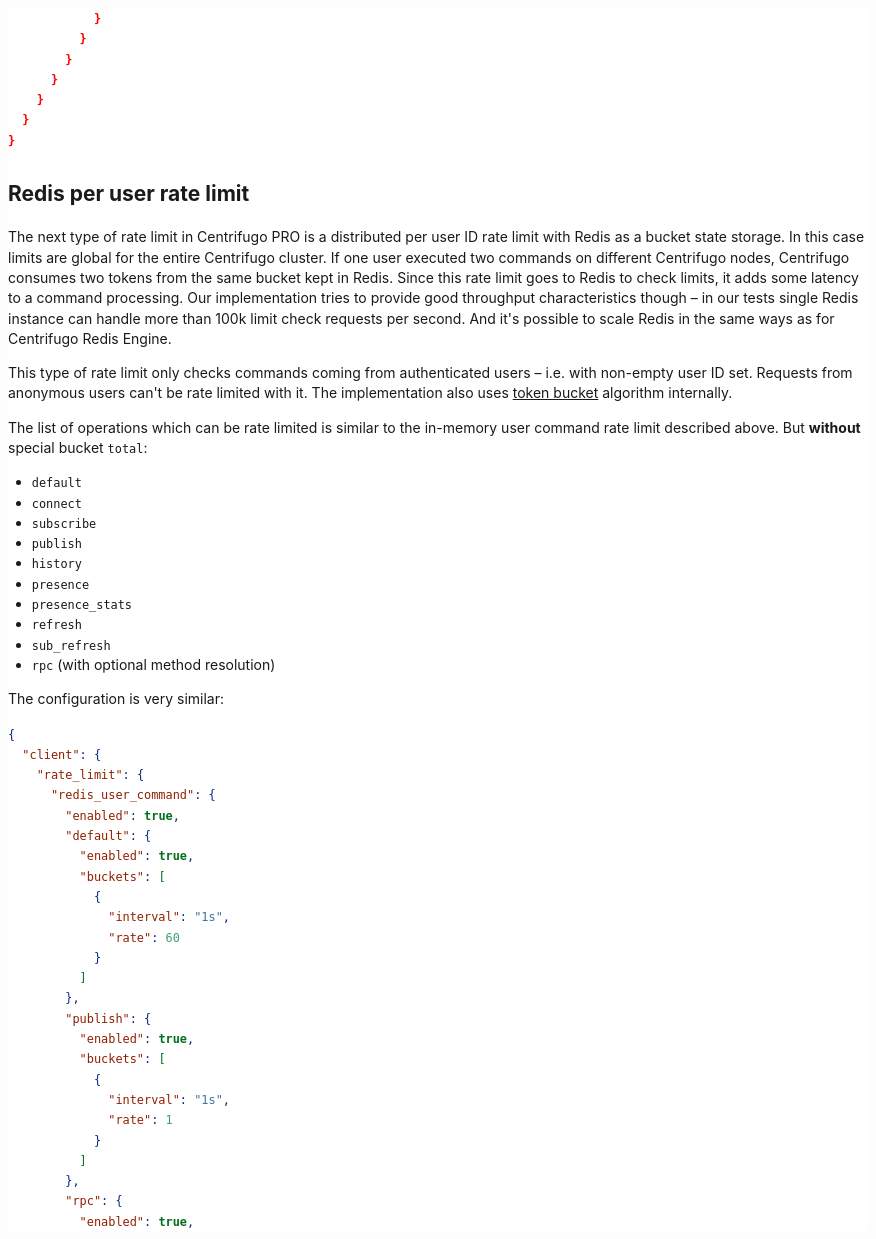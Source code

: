```json title="config.json"
            }
          }
        }
      }
    }
  }
}
```

## Redis per user rate limit

The next type of rate limit in Centrifugo PRO is a distributed per user ID rate limit with Redis as a bucket state storage. In this case limits are global for the entire Centrifugo cluster. If one user executed two commands on different Centrifugo nodes, Centrifugo consumes two tokens from the same bucket kept in Redis. Since this rate limit goes to Redis to check limits, it adds some latency to a command processing. Our implementation tries to provide good throughput characteristics though – in our tests single Redis instance can handle more than 100k limit check requests per second. And it's possible to scale Redis in the same ways as for Centrifugo Redis Engine. 

This type of rate limit only checks commands coming from authenticated users – i.e. with non-empty user ID set. Requests from anonymous users can't be rate limited with it. The implementation also uses [token bucket](https://en.wikipedia.org/wiki/Token_bucket) algorithm internally.

The list of operations which can be rate limited is similar to the in-memory user command rate limit described above. But **without** special bucket `total`:

* `default`
* `connect`
* `subscribe`
* `publish`
* `history`
* `presence`
* `presence_stats`
* `refresh`
* `sub_refresh`
* `rpc` (with optional method resolution)

The configuration is very similar:

```json title="config.json"
{
  "client": {
    "rate_limit": {
      "redis_user_command": {
        "enabled": true,
        "default": {
          "enabled": true,
          "buckets": [
            {
              "interval": "1s",
              "rate": 60
            }
          ]
        },
        "publish": {
          "enabled": true,
          "buckets": [
            {
              "interval": "1s",
              "rate": 1
            }
          ]
        },
        "rpc": {
          "enabled": true,
```